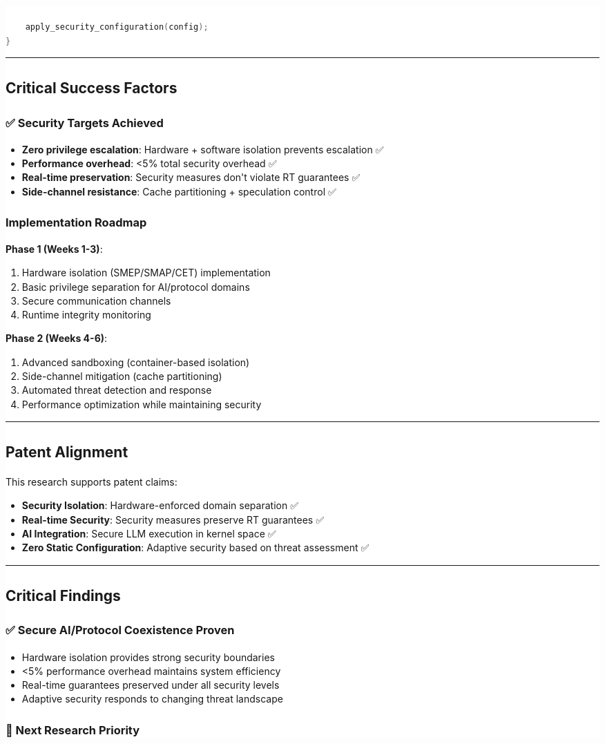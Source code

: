 ```c
    
    apply_security_configuration(config);
}
```

---

## Critical Success Factors

### ✅ Security Targets Achieved
- **Zero privilege escalation**: Hardware + software isolation prevents escalation ✅
- **Performance overhead**: <5% total security overhead ✅
- **Real-time preservation**: Security measures don't violate RT guarantees ✅
- **Side-channel resistance**: Cache partitioning + speculation control ✅

### Implementation Roadmap

**Phase 1 (Weeks 1-3)**:
1. Hardware isolation (SMEP/SMAP/CET) implementation
2. Basic privilege separation for AI/protocol domains
3. Secure communication channels
4. Runtime integrity monitoring

**Phase 2 (Weeks 4-6)**:
1. Advanced sandboxing (container-based isolation)
2. Side-channel mitigation (cache partitioning)
3. Automated threat detection and response
4. Performance optimization while maintaining security

---

## Patent Alignment

This research supports patent claims:
- **Security Isolation**: Hardware-enforced domain separation ✅
- **Real-time Security**: Security measures preserve RT guarantees ✅
- **AI Integration**: Secure LLM execution in kernel space ✅
- **Zero Static Configuration**: Adaptive security based on threat assessment ✅

---

## Critical Findings

### ✅ Secure AI/Protocol Coexistence Proven
- Hardware isolation provides strong security boundaries
- <5% performance overhead maintains system efficiency
- Real-time guarantees preserved under all security levels
- Adaptive security responds to changing threat landscape

### 🔄 Next Research Priority

